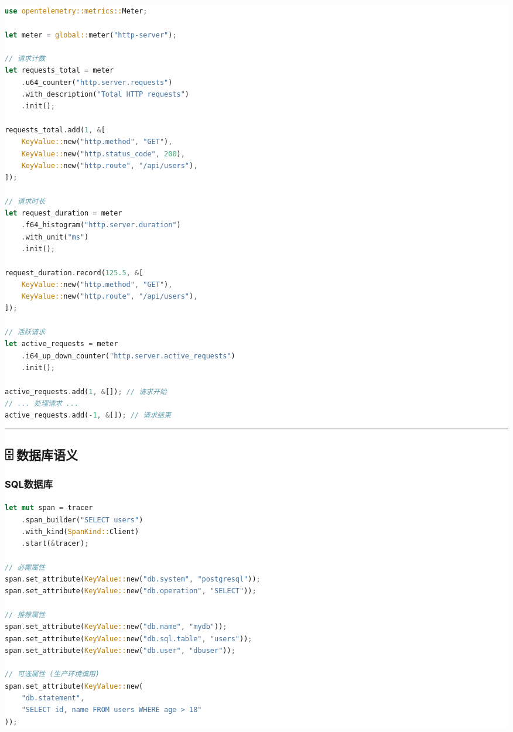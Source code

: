 ```rust
use opentelemetry::metrics::Meter;

let meter = global::meter("http-server");

// 请求计数
let requests_total = meter
    .u64_counter("http.server.requests")
    .with_description("Total HTTP requests")
    .init();

requests_total.add(1, &[
    KeyValue::new("http.method", "GET"),
    KeyValue::new("http.status_code", 200),
    KeyValue::new("http.route", "/api/users"),
]);

// 请求时长
let request_duration = meter
    .f64_histogram("http.server.duration")
    .with_unit("ms")
    .init();

request_duration.record(125.5, &[
    KeyValue::new("http.method", "GET"),
    KeyValue::new("http.route", "/api/users"),
]);

// 活跃请求
let active_requests = meter
    .i64_up_down_counter("http.server.active_requests")
    .init();

active_requests.add(1, &[]); // 请求开始
// ... 处理请求 ...
active_requests.add(-1, &[]); // 请求结束
```

---

## 🗄️ 数据库语义

### SQL数据库

```rust
let mut span = tracer
    .span_builder("SELECT users")
    .with_kind(SpanKind::Client)
    .start(&tracer);

// 必需属性
span.set_attribute(KeyValue::new("db.system", "postgresql"));
span.set_attribute(KeyValue::new("db.operation", "SELECT"));

// 推荐属性
span.set_attribute(KeyValue::new("db.name", "mydb"));
span.set_attribute(KeyValue::new("db.sql.table", "users"));
span.set_attribute(KeyValue::new("db.user", "dbuser"));

// 可选属性 (生产环境慎用)
span.set_attribute(KeyValue::new(
    "db.statement",
    "SELECT id, name FROM users WHERE age > 18"
));
```